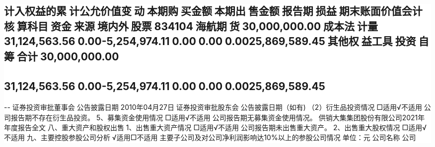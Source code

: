 计入权益的累
计公允价值变
动
本期购
买金额
本期出
售金额
报告期
损益
期末账面价值会计核
算科目
资金
来源
境内外
股票
834104
海航期
货
30,000,000.00
成本法
计量
31,124,563.56
0.00-5,254,974.11
0.00
0.00
0.0025,869,589.45
其他权
益工具
投资
自筹
合计
30,000,000.00
--
31,124,563.56
0.00-5,254,974.11
0.00
0.00
0.0025,869,589.45
--
--
证券投资审批董事会
公告披露日期
2010年04月27日
证券投资审批股东会
公告披露日期（如有)
（2）衍生品投资情况
□适用√不适用
公司报告期不存在衍生品投资。
5、募集资金使用情况
□适用√不适用
公司报告期无募集资金使用情况。
供销大集集团股份有限公司2021年年度报告全文
八、重大资产和股权出售
1、出售重大资产情况
□适用√不适用
公司报告期未出售重大资产。
2、出售重大股权情况
□适用√不适用
九、主要控股参股公司分析
√适用□不适用
主要子公司及对公司净利润影响达10%以上的参股公司情况
单位：元
公司名称
公司